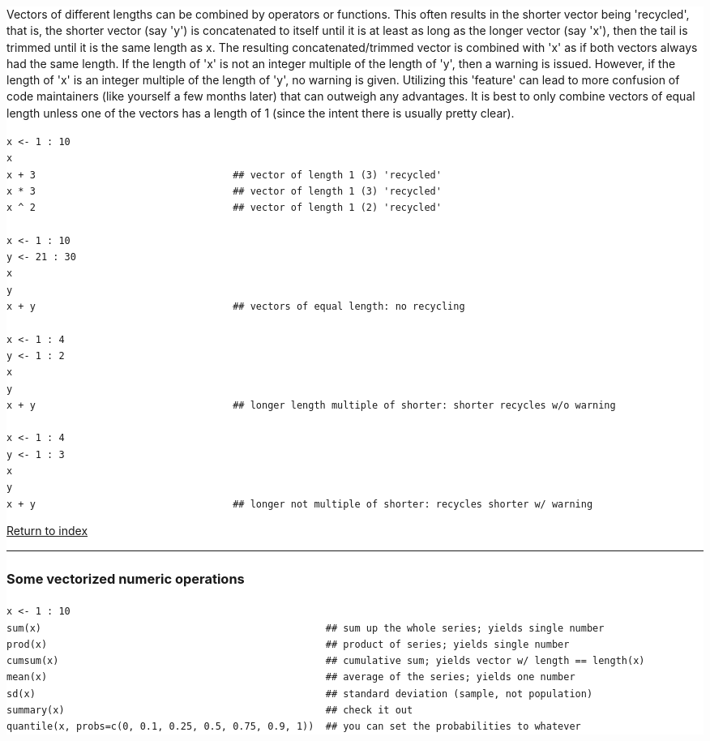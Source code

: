 Vectors of different lengths can be combined by operators or functions. This often results in the shorter 
  vector being 'recycled', that is, the shorter vector (say 'y') is concatenated to itself until it is at 
  least as long as the longer vector (say 'x'), then the tail is trimmed until it is the same length as x. 
  The resulting concatenated/trimmed vector is combined with 'x' as if both vectors always had the 
  same length. If the length of 'x' is not an integer multiple of the length of 'y', then a warning is 
  issued. However, if the length of 'x' is an integer multiple of the length of 'y', no warning is given. 
  Utilizing this 'feature' can lead to more confusion of code maintainers (like yourself a few months later) 
  that can outweigh any advantages. It is best to only combine vectors of equal length unless one of the vectors
  has a length of 1 (since the intent there is usually pretty clear).

```
x <- 1 : 10
x
x + 3                                  ## vector of length 1 (3) 'recycled'
x * 3                                  ## vector of length 1 (3) 'recycled'
x ^ 2                                  ## vector of length 1 (2) 'recycled'

x <- 1 : 10
y <- 21 : 30
x
y
x + y                                  ## vectors of equal length: no recycling

x <- 1 : 4
y <- 1 : 2
x
y
x + y                                  ## longer length multiple of shorter: shorter recycles w/o warning

x <- 1 : 4
y <- 1 : 3
x
y
x + y                                  ## longer not multiple of shorter: recycles shorter w/ warning

```

[Return to index](#index)

---

### Some vectorized numeric operations

```
x <- 1 : 10
sum(x)                                                 ## sum up the whole series; yields single number
prod(x)                                                ## product of series; yields single number
cumsum(x)                                              ## cumulative sum; yields vector w/ length == length(x)
mean(x)                                                ## average of the series; yields one number
sd(x)                                                  ## standard deviation (sample, not population)
summary(x)                                             ## check it out
quantile(x, probs=c(0, 0.1, 0.25, 0.5, 0.75, 0.9, 1))  ## you can set the probabilities to whatever

```